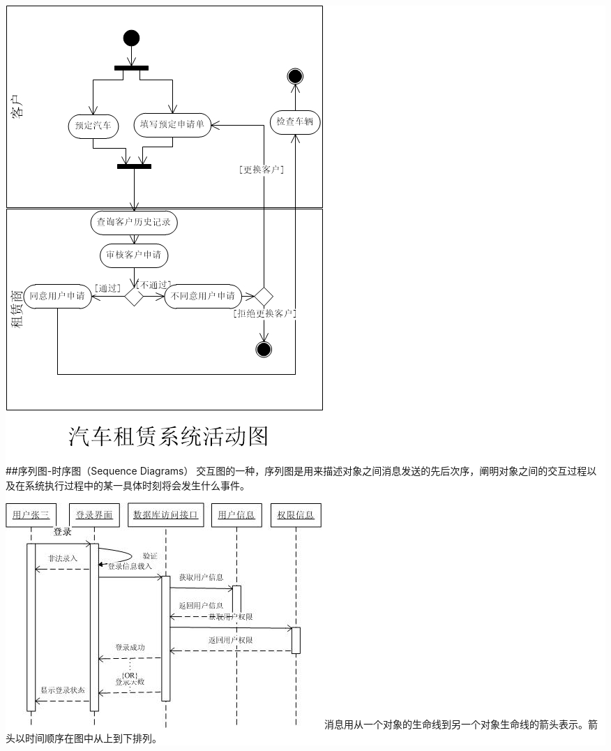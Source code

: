 ![](./assets/uml-notes-1604243661253.png)



##序列图-时序图（Sequence Diagrams）
  交互图的一种，序列图是用来描述对象之间消息发送的先后次序，阐明对象之间的交互过程以及在系统执行过程中的某一具体时刻将会发生什么事件。
  
  ![](./assets/uml-notes-1604220864185.png)
消息用从一个对象的生命线到另一个对象生命线的箭头表示。箭头以时间顺序在图中从上到下排列。
